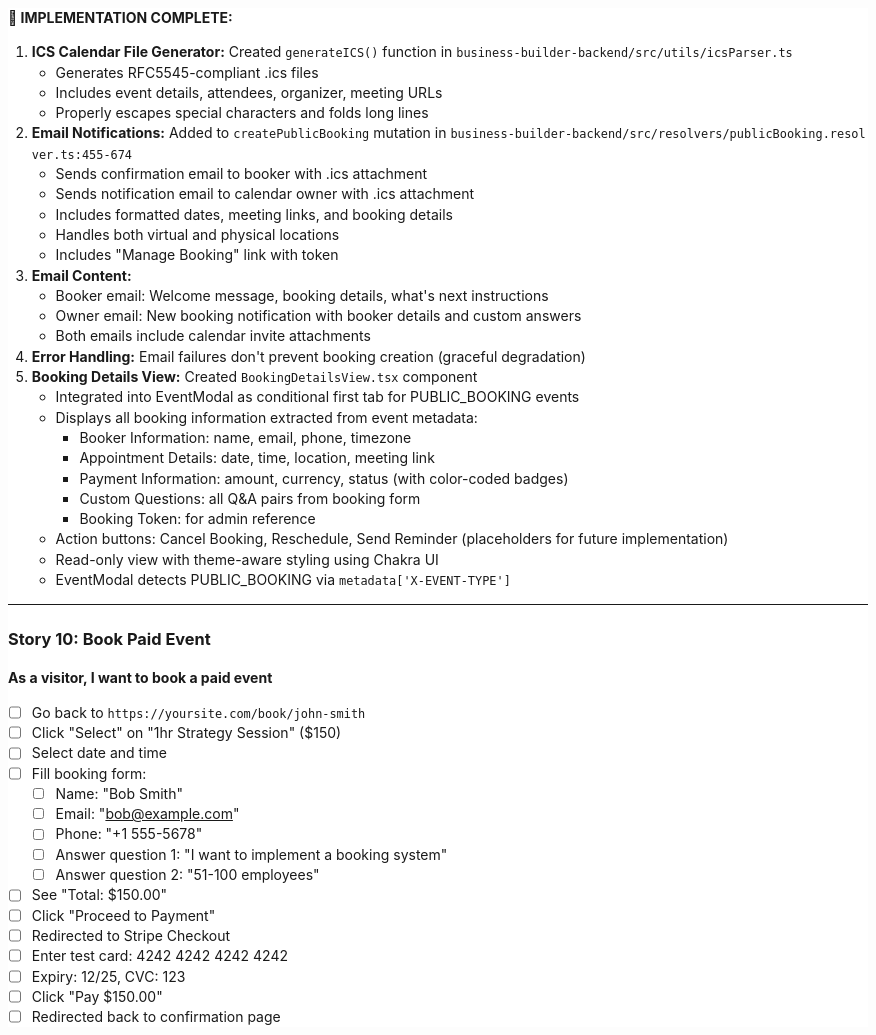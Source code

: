**🔧 IMPLEMENTATION COMPLETE:**
1. **ICS Calendar File Generator:** Created `generateICS()` function in `business-builder-backend/src/utils/icsParser.ts`
   - Generates RFC5545-compliant .ics files
   - Includes event details, attendees, organizer, meeting URLs
   - Properly escapes special characters and folds long lines
2. **Email Notifications:** Added to `createPublicBooking` mutation in `business-builder-backend/src/resolvers/publicBooking.resolver.ts:455-674`
   - Sends confirmation email to booker with .ics attachment
   - Sends notification email to calendar owner with .ics attachment
   - Includes formatted dates, meeting links, and booking details
   - Handles both virtual and physical locations
   - Includes "Manage Booking" link with token
3. **Email Content:**
   - Booker email: Welcome message, booking details, what's next instructions
   - Owner email: New booking notification with booker details and custom answers
   - Both emails include calendar invite attachments
4. **Error Handling:** Email failures don't prevent booking creation (graceful degradation)
5. **Booking Details View:** Created `BookingDetailsView.tsx` component
   - Integrated into EventModal as conditional first tab for PUBLIC_BOOKING events
   - Displays all booking information extracted from event metadata:
     * Booker Information: name, email, phone, timezone
     * Appointment Details: date, time, location, meeting link
     * Payment Information: amount, currency, status (with color-coded badges)
     * Custom Questions: all Q&A pairs from booking form
     * Booking Token: for admin reference
   - Action buttons: Cancel Booking, Reschedule, Send Reminder (placeholders for future implementation)
   - Read-only view with theme-aware styling using Chakra UI
   - EventModal detects PUBLIC_BOOKING via `metadata['X-EVENT-TYPE']`

---

### Story 10: Book Paid Event
**As a visitor, I want to book a paid event**

- [ ] Go back to `https://yoursite.com/book/john-smith`
- [ ] Click "Select" on "1hr Strategy Session" ($150)
- [ ] Select date and time
- [ ] Fill booking form:
  - [ ] Name: "Bob Smith"
  - [ ] Email: "bob@example.com"
  - [ ] Phone: "+1 555-5678"
  - [ ] Answer question 1: "I want to implement a booking system"
  - [ ] Answer question 2: "51-100 employees"
- [ ] See "Total: $150.00"
- [ ] Click "Proceed to Payment"
- [ ] Redirected to Stripe Checkout
- [ ] Enter test card: 4242 4242 4242 4242
- [ ] Expiry: 12/25, CVC: 123
- [ ] Click "Pay $150.00"
- [ ] Redirected back to confirmation page
